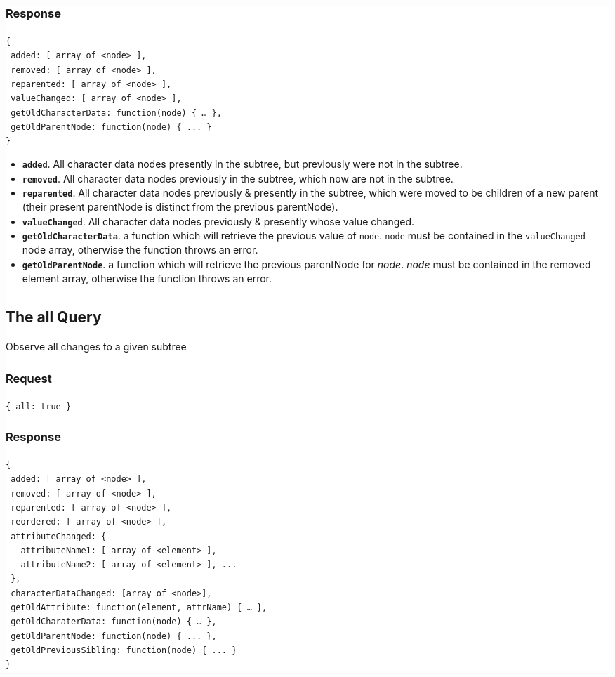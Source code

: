 ### Response ###

```
{
 added: [ array of <node> ],
 removed: [ array of <node> ],
 reparented: [ array of <node> ],
 valueChanged: [ array of <node> ],
 getOldCharacterData: function(node) { … },
 getOldParentNode: function(node) { ... }
}
```

  * **`added`**. All character data nodes presently in the subtree, but previously were not in the subtree.
  * **`removed`**. All character data nodes previously in the subtree, which now are not in the subtree.
  * **`reparented`**. All character data nodes previously & presently in the subtree, which were moved to be children of a new parent (their present parentNode is distinct from the previous parentNode).
  * **`valueChanged`**. All character data nodes previously & presently whose value changed.
  * **`getOldCharacterData`**. a function which will retrieve the previous value of `node`. `node` must be  contained in the `valueChanged` node array, otherwise the function throws an error.
  * **`getOldParentNode`**. a function which will retrieve the previous parentNode for _node_. _node_ must be contained in the removed element array, otherwise the function throws an error.

## The all Query ##

Observe all changes to a given subtree

### Request ###

```
{ all: true }
```

### Response ###

```
{
 added: [ array of <node> ],
 removed: [ array of <node> ],
 reparented: [ array of <node> ],
 reordered: [ array of <node> ],
 attributeChanged: {
   attributeName1: [ array of <element> ],
   attributeName2: [ array of <element> ], ...
 },
 characterDataChanged: [array of <node>],
 getOldAttribute: function(element, attrName) { … },
 getOldCharaterData: function(node) { … },
 getOldParentNode: function(node) { ... },
 getOldPreviousSibling: function(node) { ... }
}
```

